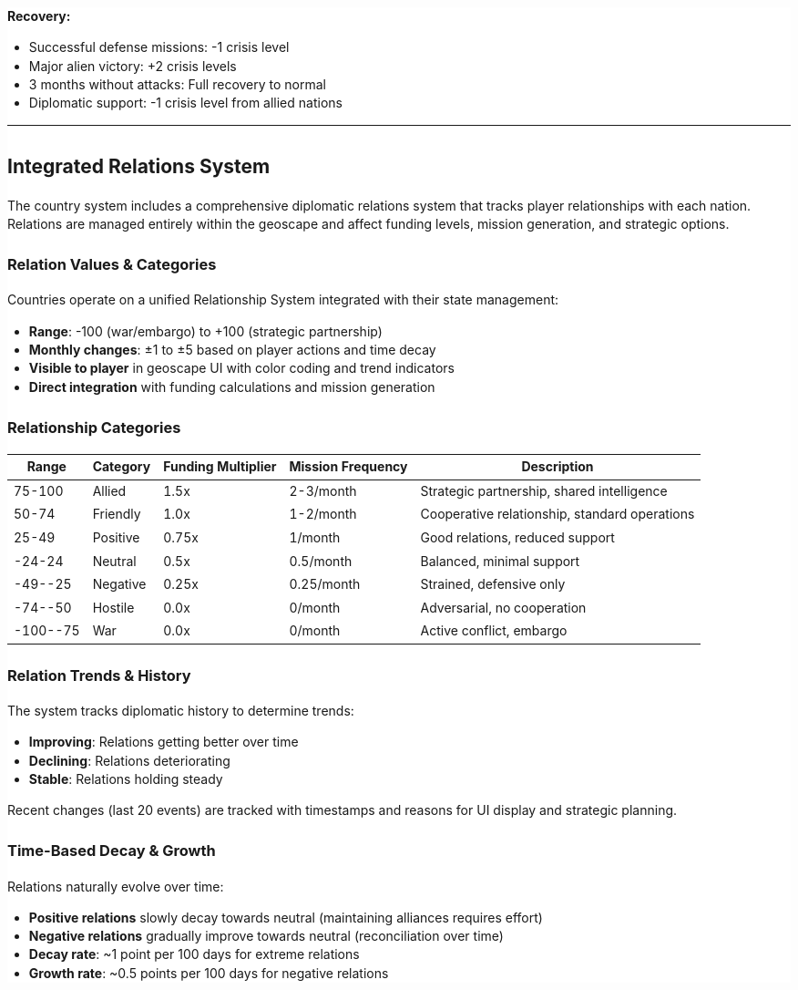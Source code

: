 **Recovery:**
- Successful defense missions: -1 crisis level
- Major alien victory: +2 crisis levels
- 3 months without attacks: Full recovery to normal
- Diplomatic support: -1 crisis level from allied nations

---

## Integrated Relations System

The country system includes a comprehensive diplomatic relations system that tracks player relationships with each nation. Relations are managed entirely within the geoscape and affect funding levels, mission generation, and strategic options.

### Relation Values & Categories

Countries operate on a unified Relationship System integrated with their state management:
- **Range**: -100 (war/embargo) to +100 (strategic partnership)
- **Monthly changes**: ±1 to ±5 based on player actions and time decay
- **Visible to player** in geoscape UI with color coding and trend indicators
- **Direct integration** with funding calculations and mission generation

### Relationship Categories

| Range | Category | Funding Multiplier | Mission Frequency | Description |
|-------|----------|-------------------|------------------|-------------|
| 75-100 | Allied | 1.5x | 2-3/month | Strategic partnership, shared intelligence |
| 50-74 | Friendly | 1.0x | 1-2/month | Cooperative relationship, standard operations |
| 25-49 | Positive | 0.75x | 1/month | Good relations, reduced support |
| -24-24 | Neutral | 0.5x | 0.5/month | Balanced, minimal support |
| -49--25 | Negative | 0.25x | 0.25/month | Strained, defensive only |
| -74--50 | Hostile | 0.0x | 0/month | Adversarial, no cooperation |
| -100--75 | War | 0.0x | 0/month | Active conflict, embargo |

### Relation Trends & History

The system tracks diplomatic history to determine trends:
- **Improving**: Relations getting better over time
- **Declining**: Relations deteriorating
- **Stable**: Relations holding steady

Recent changes (last 20 events) are tracked with timestamps and reasons for UI display and strategic planning.

### Time-Based Decay & Growth

Relations naturally evolve over time:
- **Positive relations** slowly decay towards neutral (maintaining alliances requires effort)
- **Negative relations** gradually improve towards neutral (reconciliation over time)
- **Decay rate**: ~1 point per 100 days for extreme relations
- **Growth rate**: ~0.5 points per 100 days for negative relations
